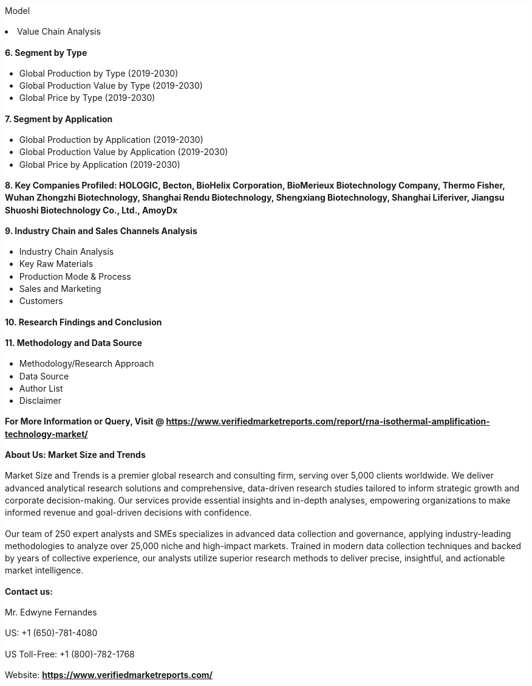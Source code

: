 Model</li><li>Value Chain Analysis&nbsp;</li></ul><p><strong>6. Segment by Type</strong></p><ul><li>Global Production by Type (2019-2030)</li><li>Global Production Value by Type (2019-2030)</li><li>Global Price by Type (2019-2030)</li></ul><p><strong>7. Segment by Application</strong></p><ul><li>Global Production by Application (2019-2030)</li><li>Global Production Value by Application (2019-2030)</li><li>Global Price by Application (2019-2030)</li></ul><p><strong>8. Key Companies Profiled: HOLOGIC, Becton, BioHelix Corporation, BioMerieux Biotechnology Company, Thermo Fisher, Wuhan Zhongzhi Biotechnology, Shanghai Rendu Biotechnology, Shengxiang Biotechnology, Shanghai Liferiver, Jiangsu Shuoshi Biotechnology Co., Ltd., AmoyDx</strong></p><p><strong>9. Industry Chain and Sales Channels Analysis</strong></p><ul><li>Industry Chain Analysis</li><li>Key Raw Materials</li><li>Production Mode &amp; Process</li><li>Sales and Marketing</li><li>Customers</li></ul><p><strong>10. Research Findings and Conclusion</strong></p><p><strong>11. Methodology and Data Source</strong></p><ul><li>Methodology/Research Approach</li><li>Data Source</li><li>Author List</li><li>Disclaimer</li></ul></p><p><strong>For More Information or Query, Visit @ <a href="https://www.verifiedmarketreports.com/report/rna-isothermal-amplification-technology-market/">https://www.verifiedmarketreports.com/report/rna-isothermal-amplification-technology-market/</a></strong></p><p><strong>About Us: Market Size and Trends</strong></p><p>Market Size and Trends is a premier global research and consulting firm, serving over 5,000 clients worldwide. We deliver advanced analytical research solutions and comprehensive, data-driven research studies tailored to inform strategic growth and corporate decision-making. Our services provide essential insights and in-depth analyses, empowering organizations to make informed revenue and goal-driven decisions with confidence.</p><p>Our team of 250 expert analysts and SMEs specializes in advanced data collection and governance, applying industry-leading methodologies to analyze over 25,000 niche and high-impact markets. Trained in modern data collection techniques and backed by years of collective experience, our analysts utilize superior research methods to deliver precise, insightful, and actionable market intelligence.</p><p><strong>Contact us:</strong></p><p>Mr. Edwyne Fernandes</p><p>US: +1 (650)-781-4080</p><p>US Toll-Free: +1 (800)-782-1768</p><p>Website: <strong><a href="https://www.verifiedmarketreports.com/">https://www.verifiedmarketreports.com/</a></strong></p>
